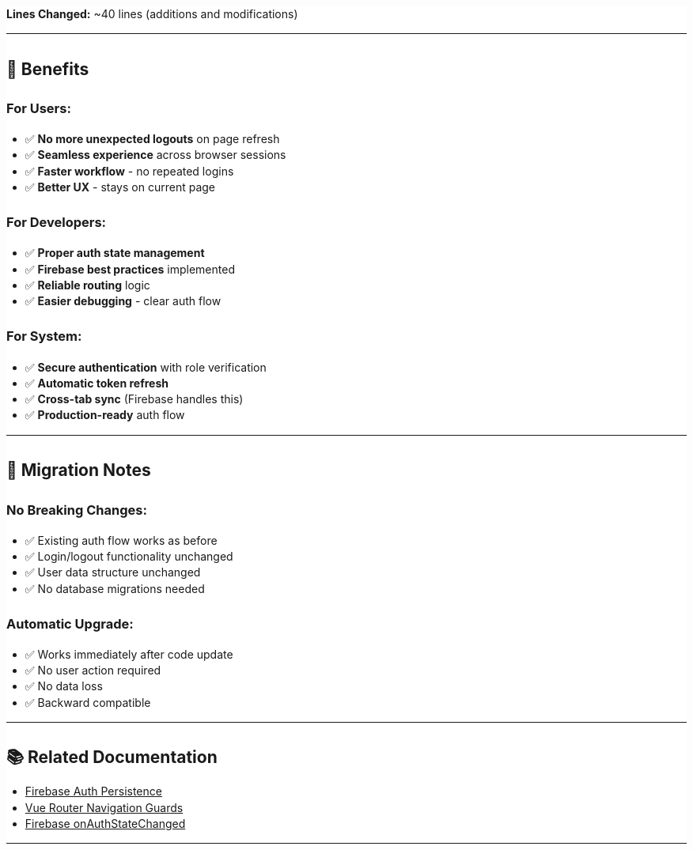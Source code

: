 **Lines Changed:** ~40 lines (additions and modifications)

---

## 🎉 Benefits

### For Users:
- ✅ **No more unexpected logouts** on page refresh
- ✅ **Seamless experience** across browser sessions
- ✅ **Faster workflow** - no repeated logins
- ✅ **Better UX** - stays on current page

### For Developers:
- ✅ **Proper auth state management**
- ✅ **Firebase best practices** implemented
- ✅ **Reliable routing** logic
- ✅ **Easier debugging** - clear auth flow

### For System:
- ✅ **Secure authentication** with role verification
- ✅ **Automatic token refresh**
- ✅ **Cross-tab sync** (Firebase handles this)
- ✅ **Production-ready** auth flow

---

## 🔄 Migration Notes

### No Breaking Changes:
- ✅ Existing auth flow works as before
- ✅ Login/logout functionality unchanged
- ✅ User data structure unchanged
- ✅ No database migrations needed

### Automatic Upgrade:
- ✅ Works immediately after code update
- ✅ No user action required
- ✅ No data loss
- ✅ Backward compatible

---

## 📚 Related Documentation

- [Firebase Auth Persistence](https://firebase.google.com/docs/auth/web/auth-state-persistence)
- [Vue Router Navigation Guards](https://router.vuejs.org/guide/advanced/navigation-guards.html)
- [Firebase onAuthStateChanged](https://firebase.google.com/docs/auth/web/manage-users#get_the_currently_signed-in_user)

---
